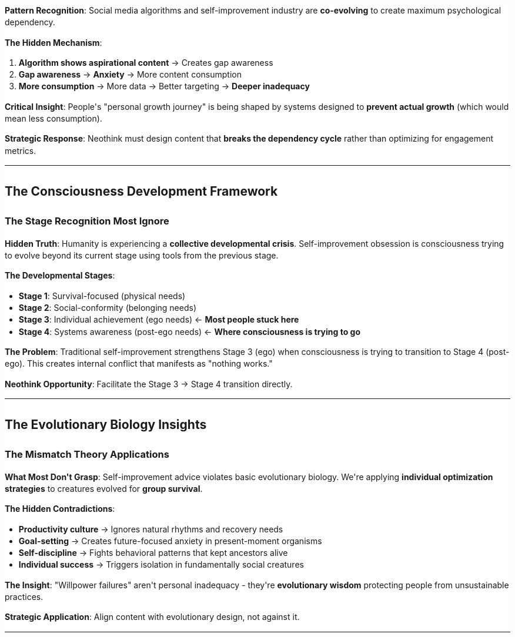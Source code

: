 **Pattern Recognition**: Social media algorithms and self-improvement industry are **co-evolving** to create maximum psychological dependency.

**The Hidden Mechanism**:
1. **Algorithm shows aspirational content** → Creates gap awareness
2. **Gap awareness** → **Anxiety** → More content consumption
3. **More consumption** → More data → Better targeting → **Deeper inadequacy**

**Critical Insight**: People's "personal growth journey" is being shaped by systems designed to **prevent actual growth** (which would mean less consumption).

**Strategic Response**: Neothink must design content that **breaks the dependency cycle** rather than optimizing for engagement metrics.

---

## The Consciousness Development Framework

### The Stage Recognition Most Ignore

**Hidden Truth**: Humanity is experiencing a **collective developmental crisis**. Self-improvement obsession is consciousness trying to evolve beyond its current stage using tools from the previous stage.

**The Developmental Stages**:
- **Stage 1**: Survival-focused (physical needs)
- **Stage 2**: Social-conformity (belonging needs)
- **Stage 3**: Individual achievement (ego needs) ← **Most people stuck here**
- **Stage 4**: Systems awareness (post-ego needs) ← **Where consciousness is trying to go**

**The Problem**: Traditional self-improvement strengthens Stage 3 (ego) when consciousness is trying to transition to Stage 4 (post-ego). This creates internal conflict that manifests as "nothing works."

**Neothink Opportunity**: Facilitate the Stage 3 → Stage 4 transition directly.

---

## The Evolutionary Biology Insights

### The Mismatch Theory Applications

**What Most Don't Grasp**: Self-improvement advice violates basic evolutionary biology. We're applying **individual optimization strategies** to creatures evolved for **group survival**.

**The Hidden Contradictions**:
- **Productivity culture** → Ignores natural rhythms and recovery needs
- **Goal-setting** → Creates future-focused anxiety in present-moment organisms
- **Self-discipline** → Fights behavioral patterns that kept ancestors alive
- **Individual success** → Triggers isolation in fundamentally social creatures

**The Insight**: "Willpower failures" aren't personal inadequacy - they're **evolutionary wisdom** protecting people from unsustainable practices.

**Strategic Application**: Align content with evolutionary design, not against it.

---